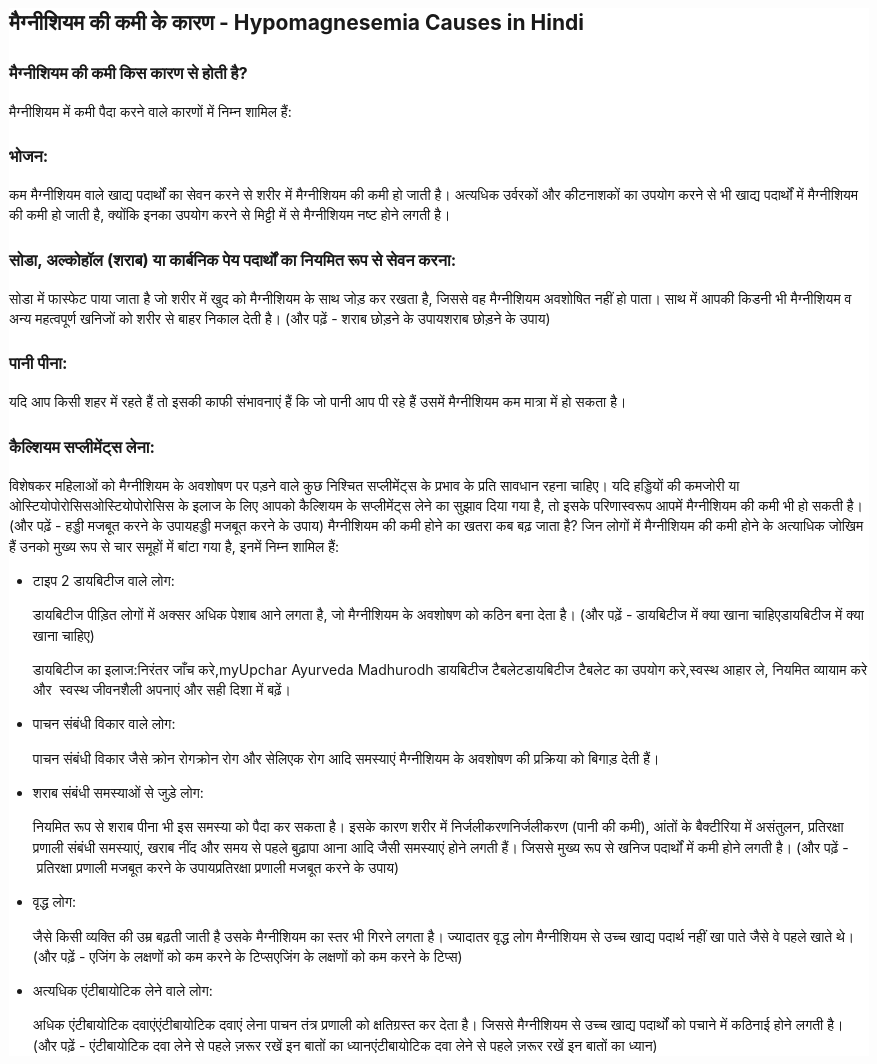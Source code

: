 ## मैग्नीशियम की कमी के कारण - Hypomagnesemia Causes in Hindi
### मैग्नीशियम की कमी किस कारण से होती है?
मैग्नीशियम में कमी पैदा करने वाले कारणों में निम्न शामिल हैं:
### भोजन:
कम मैग्नीशियम वाले खाद्य पदार्थों का सेवन करने से शरीर में मैग्नीशियम की कमी हो जाती है। अत्यधिक उर्वरकों और कीटनाशकों का उपयोग करने से भी खाद्य पदार्थों में मैग्नीशियम की कमी हो जाती है, क्योंकि इनका उपयोग करने से मिट्टी में से मैग्नीशियम नष्ट होने लगती है।
### सोडा, अल्कोहॉल (शराब) या कार्बनिक पेय पदार्थों का नियमित रूप से सेवन करना:
सोडा में फास्फेट पाया जाता है जो शरीर में खुद को मैग्नीशियम के साथ जोड़ कर रखता है, जिससे वह मैग्नीशियम अवशोषित नहीं हो पाता। साथ में आपकी किडनी भी मैग्नीशियम व अन्य महत्वपूर्ण खनिजों को शरीर से बाहर निकाल देती है। (और पढ़ें - शराब छोड़ने के उपायशराब छोड़ने के उपाय)
### पानी पीना:
यदि आप किसी शहर में रहते हैं तो इसकी काफी संभावनाएं हैं कि जो पानी आप पी रहे हैं उसमें मैग्नीशियम कम मात्रा में हो सकता है।
### कैल्शियम सप्लीमेंट्स लेना:
विशेषकर महिलाओं को मैग्नीशियम के अवशोषण पर पड़ने वाले कुछ निश्चित सप्लीमेंट्स के प्रभाव के प्रति सावधान रहना चाहिए। यदि हड्डियों की कमजोरी या ओस्टियोपोरोसिसओस्टियोपोरोसिस के इलाज के लिए आपको कैल्शियम के सप्लीमेंट्स लेने का सुझाव दिया गया है, तो इसके परिणास्वरूप आपमें मैग्नीशियम की कमी भी हो सकती है। (और पढ़ें - हड्डी मजबूत करने के उपायहड्डी मजबूत करने के उपाय)
मैग्नीशियम की कमी होने का खतरा कब बढ़ जाता है?
जिन लोगों में मैग्नीशियम की कमी होने के अत्याधिक जोखिम हैं उनको मुख्य रूप से चार समूहों में बांटा गया है, इनमें निम्न शामिल हैं:
- टाइप 2 डायबिटीज वाले लोग: 

	डायबिटीज पीड़ित लोगों में अक्सर अधिक पेशाब आने लगता है, जो मैग्नीशियम के अवशोषण को कठिन बना देता है। (और पढ़ें - डायबिटीज में क्या खाना चाहिएडायबिटीज में क्या खाना चाहिए)


	डायबिटीज का इलाज:निरंतर जाँच करे,myUpchar Ayurveda Madhurodh डायबिटीज टैबलेटडायबिटीज टैबलेट का उपयोग करे,स्वस्थ आहार ले, नियमित व्यायाम करे और  स्वस्थ जीवनशैली अपनाएं और सही दिशा में बढ़ें।
- पाचन संबंधी विकार वाले लोग: 

	पाचन संबंधी विकार जैसे क्रोन रोगक्रोन रोग और सेलिएक रोग आदि समस्याएं मैग्नीशियम के अवशोषण की प्रक्रिया को बिगाड़ देती हैं।
- शराब संबंधी समस्याओं से जुड़े लोग:

	नियमित रूप से शराब पीना भी इस समस्या को पैदा कर सकता है। इसके कारण शरीर में निर्जलीकरणनिर्जलीकरण (पानी की कमी), आंतों के बैक्टीरिया में असंतुलन, प्रतिरक्षा प्रणाली संबंधी समस्याएं, खराब नींद और समय से पहले बुढ़ापा आना आदि जैसी समस्याएं होने लगती हैं। जिससे मुख्य रूप से खनिज पदार्थों में कमी होने लगती है। (और पढ़ें - प्रतिरक्षा प्रणाली मजबूत करने के उपायप्रतिरक्षा प्रणाली मजबूत करने के उपाय)
- वृद्ध लोग:

	जैसे किसी व्यक्ति की उम्र बढ़ती जाती है उसके मैग्नीशियम का स्तर भी गिरने लगता है। ज्यादातर वृद्ध लोग मैग्नीशियम से उच्च खाद्य पदार्थ नहीं खा पाते जैसे वे पहले खाते थे। (और पढ़ें - एजिंग के लक्षणों को कम करने के टिप्सएजिंग के लक्षणों को कम करने के टिप्स)
- अत्यधिक एंटीबायोटिक लेने वाले लोग:

	अधिक एंटीबायोटिक दवाएंएंटीबायोटिक दवाएं लेना पाचन तंत्र प्रणाली को क्षतिग्रस्त कर देता है। जिससे मैग्नीशियम से उच्च खाद्य पदार्थों को पचाने में कठिनाई होने लगती है। (और पढ़ें - एंटीबायोटिक दवा लेने से पहले ज़रूर रखें इन बातों का ध्यानएंटीबायोटिक दवा लेने से पहले ज़रूर रखें इन बातों का ध्यान)

